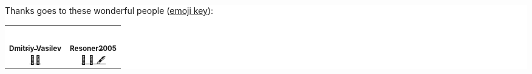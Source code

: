 Thanks goes to these wonderful people ([emoji key](https://allcontributors.org/docs/en/emoji-key)):

<table>
  <tr>
    <td align="center"><a href="https://fullstackserverless.github.io/"><img src="https://avatars0.githubusercontent.com/u/6774813?v=4?s=200" width="200px;" alt=""/><br /><sub><b>Dmitriy Vasilev</b></sub></a><br /> <a href="https://github.com/gHashTag/react-native-village/commits?author=gHashTag" title="Documentation">📖</a><a href="#financial-gHashTag" title="Financial">💵</a></td>
    <td align="center"><a href="https://github.com/Resoner2005"><img src="https://avatars1.githubusercontent.com/u/75675814?v=4?s=200" width="200px;" alt=""/><br /><sub><b>Resoner2005</b></sub></a><br /><a href="https://github.com/gHashTag/react-native-village/issues?q=author%3AResoner2005" title="Bug reports">🐛 🎨 🖋</a></td>
  </tr>
  
</table>

